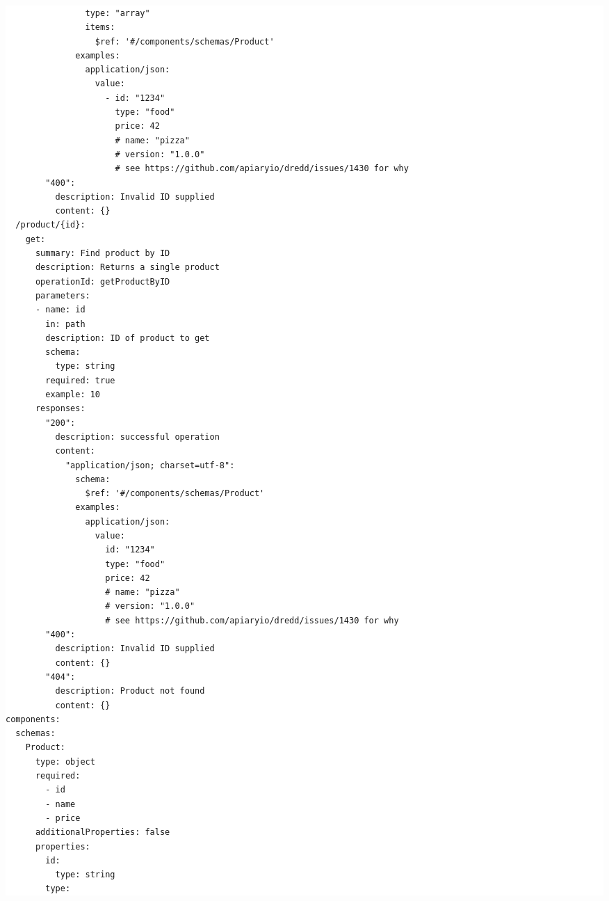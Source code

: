 ```
                type: "array"
                items:
                  $ref: '#/components/schemas/Product'
              examples:
                application/json:
                  value:
                    - id: "1234"
                      type: "food"
                      price: 42
                      # name: "pizza"
                      # version: "1.0.0"
                      # see https://github.com/apiaryio/dredd/issues/1430 for why
        "400":
          description: Invalid ID supplied
          content: {}
  /product/{id}:
    get:
      summary: Find product by ID
      description: Returns a single product
      operationId: getProductByID
      parameters:
      - name: id
        in: path
        description: ID of product to get
        schema:
          type: string
        required: true
        example: 10
      responses:
        "200":
          description: successful operation
          content:
            "application/json; charset=utf-8":
              schema:
                $ref: '#/components/schemas/Product'
              examples:
                application/json:
                  value:
                    id: "1234"
                    type: "food"
                    price: 42
                    # name: "pizza"
                    # version: "1.0.0"
                    # see https://github.com/apiaryio/dredd/issues/1430 for why
        "400":
          description: Invalid ID supplied
          content: {}
        "404":
          description: Product not found
          content: {}
components:
  schemas:
    Product:
      type: object
      required:
        - id
        - name
        - price
      additionalProperties: false
      properties:
        id:
          type: string
        type:
```